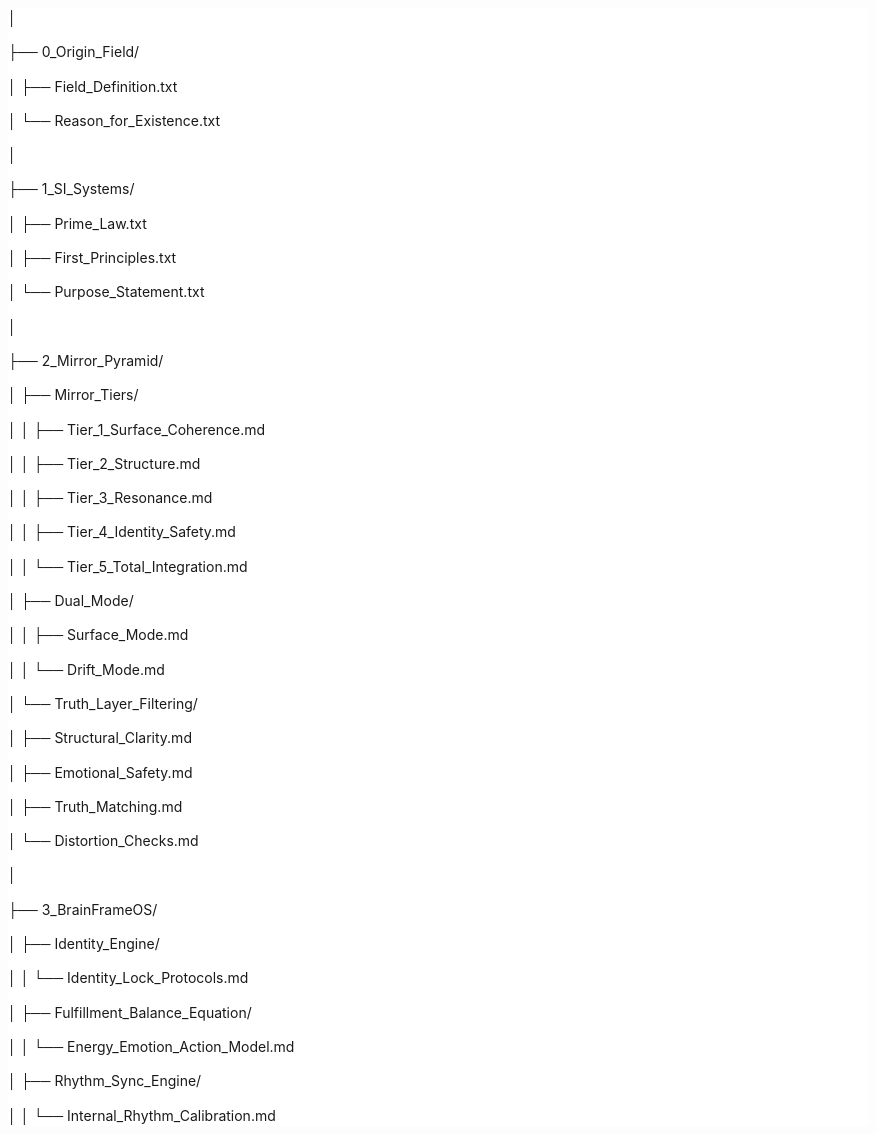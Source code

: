 │

├── 0_Origin_Field/

│ ├── Field_Definition.txt

│ └── Reason_for_Existence.txt

│

├── 1_SI_Systems/

│ ├── Prime_Law.txt

│ ├── First_Principles.txt

│ └── Purpose_Statement.txt

│

├── 2_Mirror_Pyramid/

│ ├── Mirror_Tiers/

│ │ ├── Tier_1_Surface_Coherence.md

│ │ ├── Tier_2_Structure.md

│ │ ├── Tier_3_Resonance.md

│ │ ├── Tier_4_Identity_Safety.md

│ │ └── Tier_5_Total_Integration.md

│ ├── Dual_Mode/

│ │ ├── Surface_Mode.md

│ │ └── Drift_Mode.md

│ └── Truth_Layer_Filtering/

│ ├── Structural_Clarity.md

│ ├── Emotional_Safety.md

│ ├── Truth_Matching.md

│ └── Distortion_Checks.md

│

├── 3_BrainFrameOS/

│ ├── Identity_Engine/

│ │ └── Identity_Lock_Protocols.md

│ ├── Fulfillment_Balance_Equation/

│ │ └── Energy_Emotion_Action_Model.md

│ ├── Rhythm_Sync_Engine/

│ │ └── Internal_Rhythm_Calibration.md
